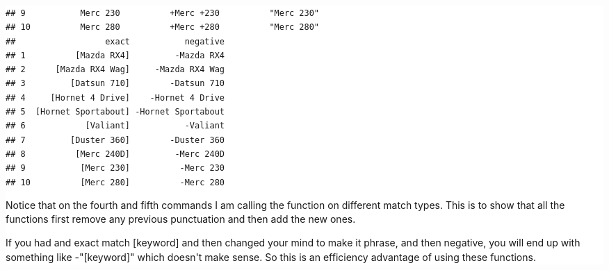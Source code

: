     ## 9           Merc 230          +Merc +230          "Merc 230"
    ## 10          Merc 280          +Merc +280          "Merc 280"
    ##                  exact           negative
    ## 1          [Mazda RX4]         -Mazda RX4
    ## 2      [Mazda RX4 Wag]     -Mazda RX4 Wag
    ## 3         [Datsun 710]        -Datsun 710
    ## 4     [Hornet 4 Drive]    -Hornet 4 Drive
    ## 5  [Hornet Sportabout] -Hornet Sportabout
    ## 6            [Valiant]           -Valiant
    ## 7         [Duster 360]        -Duster 360
    ## 8          [Merc 240D]         -Merc 240D
    ## 9           [Merc 230]          -Merc 230
    ## 10          [Merc 280]          -Merc 280

Notice that on the fourth and fifth commands I am calling the function on different match types. This is to show that all the functions first remove any previous punctuation and then add the new ones.

If you had and exact match \[keyword\] and then changed your mind to make it phrase, and then negative, you will end up with something like -"\[keyword\]" which doesn't make sense. So this is an efficiency advantage of using these functions.
